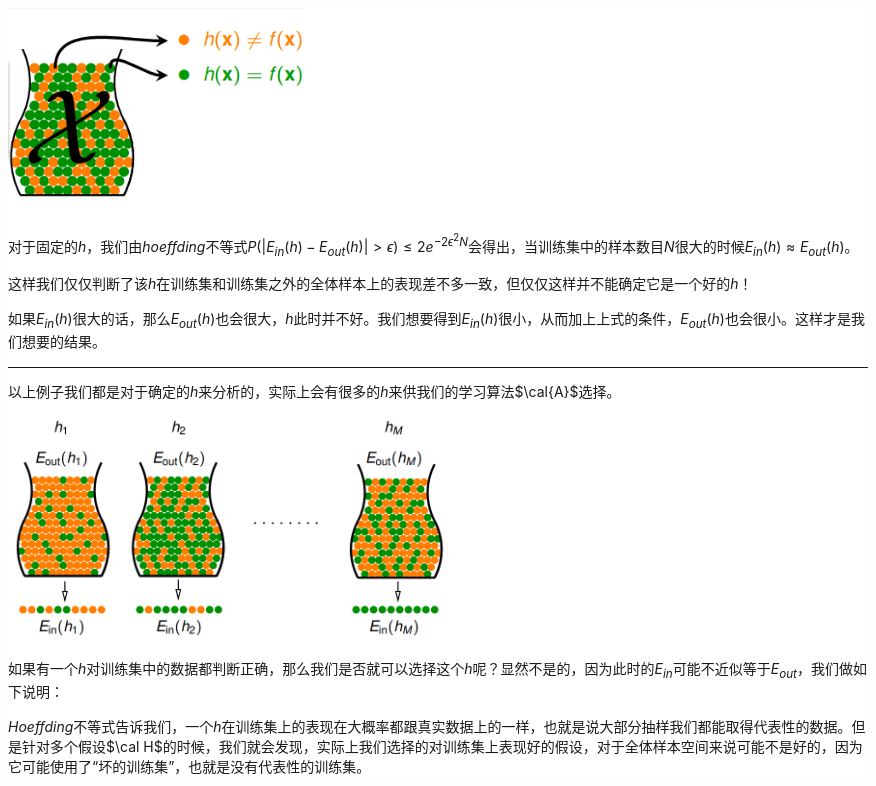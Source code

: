 <img src='机器学习基石.assets/image-20211110143644990.png' width='300'>

对于固定的$h$，我们由$hoeffding$不等式$P(|E_{in}(h)-E_{out}(h)|>\epsilon)\leqslant 2e^{-2\epsilon^2N}$会得出，当训练集中的样本数目$N$很大的时候$E_{in}(h)\approx E_{out}(h)$。

这样我们仅仅判断了该$h$在训练集和训练集之外的全体样本上的表现差不多一致，但仅仅这样并不能确定它是一个好的$h$！

如果$E_{in}(h)$很大的话，那么$E_{out}(h)$也会很大，$h$此时并不好。我们想要得到$E_{in}(h)$很小，从而加上上式的条件，$E_{out}(h)$也会很小。这样才是我们想要的结果。

***

以上例子我们都是对于确定的$h$来分析的，实际上会有很多的$h$来供我们的学习算法$\cal{A}$选择。

<img src='机器学习基石.assets/image-20211110145807511.png' width='450'>

如果有一个$h$对训练集中的数据都判断正确，那么我们是否就可以选择这个$h$呢？显然不是的，因为此时的$E_{in}$可能不近似等于$E_{out}$，我们做如下说明：

$Hoeffding$不等式告诉我们，一个$h$在训练集上的表现在大概率都跟真实数据上的一样，也就是说大部分抽样我们都能取得代表性的数据。但是针对多个假设$\cal H$的时候，我们就会发现，实际上我们选择的对训练集上表现好的假设，对于全体样本空间来说可能不是好的，因为它可能使用了“坏的训练集”，也就是没有代表性的训练集。
